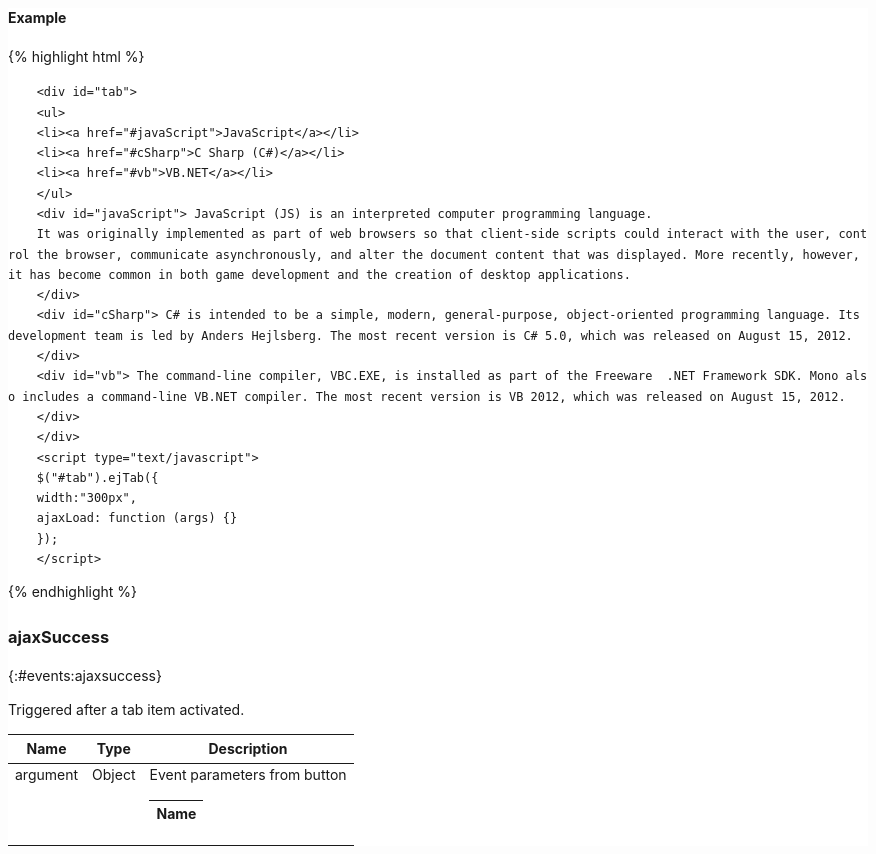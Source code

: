 </tr>
</tbody>
</table>


#### Example



{% highlight html %}
        
        <div id="tab">                  
        <ul>                      
        <li><a href="#javaScript">JavaScript</a></li>                      
        <li><a href="#cSharp">C Sharp (C#)</a></li>                      
        <li><a href="#vb">VB.NET</a></li>                  
        </ul>                  
        <div id="javaScript"> JavaScript (JS) is an interpreted computer programming language. 
        It was originally implemented as part of web browsers so that client-side scripts could interact with the user, control the browser, communicate asynchronously, and alter the document content that was displayed. More recently, however, it has become common in both game development and the creation of desktop applications.                  
        </div>                  
        <div id="cSharp"> C# is intended to be a simple, modern, general-purpose, object-oriented programming language. Its development team is led by Anders Hejlsberg. The most recent version is C# 5.0, which was released on August 15, 2012.                  
        </div>                  
        <div id="vb"> The command-line compiler, VBC.EXE, is installed as part of the Freeware  .NET Framework SDK. Mono also includes a command-line VB.NET compiler. The most recent version is VB 2012, which was released on August 15, 2012.                  
        </div>              
        </div>
        <script type="text/javascript">         
        $("#tab").ejTab({
        width:"300px",
        ajaxLoad: function (args) {}
        });      
        </script>  

{% endhighlight %}




### ajaxSuccess
{:#events:ajaxsuccess}




Triggered after a tab item activated.

<table class="params">
<thead>
<tr>
<th>Name</th>
<th>Type</th>
<th>Description</th>
</tr>
</thead>
<tbody>
<tr>
<td class="name">
argument</td>
<td class="type"><span class="param-type">Object</span></td>
<td class="description">Event parameters from button
<table class="params">
<thead>
<tr>
<th>Name</th>